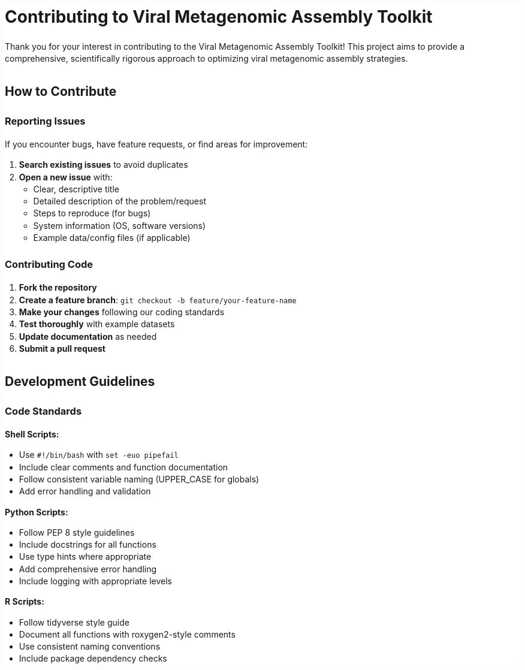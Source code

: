 # Contributing to Viral Metagenomic Assembly Toolkit

Thank you for your interest in contributing to the Viral Metagenomic Assembly Toolkit! This project aims to provide a comprehensive, scientifically rigorous approach to optimizing viral metagenomic assembly strategies.

## How to Contribute

### Reporting Issues

If you encounter bugs, have feature requests, or find areas for improvement:

1. **Search existing issues** to avoid duplicates
2. **Open a new issue** with:
   - Clear, descriptive title
   - Detailed description of the problem/request
   - Steps to reproduce (for bugs)
   - System information (OS, software versions)
   - Example data/config files (if applicable)

### Contributing Code

1. **Fork the repository**
2. **Create a feature branch**: `git checkout -b feature/your-feature-name`
3. **Make your changes** following our coding standards
4. **Test thoroughly** with example datasets
5. **Update documentation** as needed
6. **Submit a pull request**

## Development Guidelines

### Code Standards

**Shell Scripts:**
- Use `#!/bin/bash` with `set -euo pipefail`
- Include clear comments and function documentation
- Follow consistent variable naming (UPPER_CASE for globals)
- Add error handling and validation

**Python Scripts:**
- Follow PEP 8 style guidelines
- Include docstrings for all functions
- Use type hints where appropriate
- Add comprehensive error handling
- Include logging with appropriate levels

**R Scripts:**
- Follow tidyverse style guide
- Document all functions with roxygen2-style comments
- Use consistent naming conventions
- Include package dependency checks
